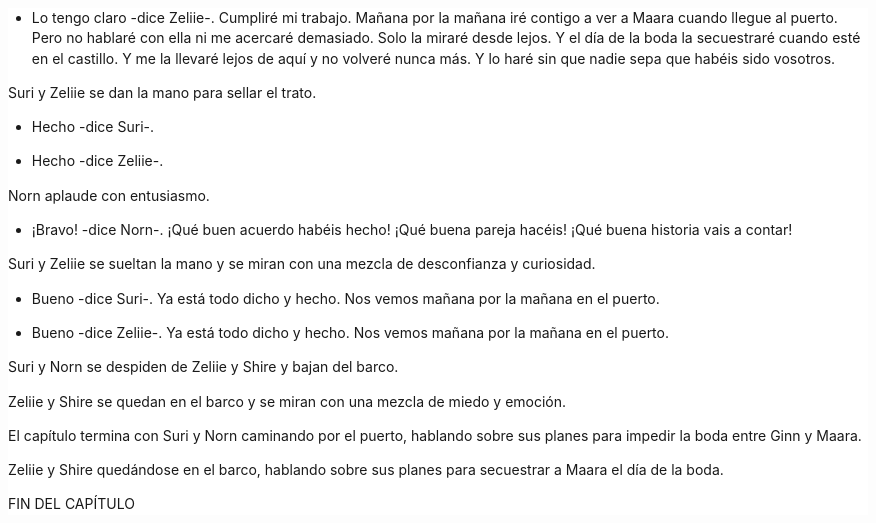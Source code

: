 -   Lo tengo claro -dice Zeliie-. Cumpliré mi trabajo. Mañana por la mañana iré contigo a ver a Maara cuando llegue al puerto. Pero no hablaré con ella ni me acercaré demasiado. Solo la miraré desde lejos. Y el día de la boda la secuestraré cuando esté en el castillo. Y me la llevaré lejos de aquí y no volveré nunca más. Y lo haré sin que nadie sepa que habéis sido vosotros.

Suri y Zeliie se dan la mano para sellar el trato.

-   Hecho -dice Suri-.
    
-   Hecho -dice Zeliie-.
    

Norn aplaude con entusiasmo.

-   ¡Bravo! -dice Norn-. ¡Qué buen acuerdo habéis hecho! ¡Qué buena pareja hacéis! ¡Qué buena historia vais a contar!

Suri y Zeliie se sueltan la mano y se miran con una mezcla de desconfianza y curiosidad.

-   Bueno -dice Suri-. Ya está todo dicho y hecho. Nos vemos mañana por la mañana en el puerto.
    
-   Bueno -dice Zeliie-. Ya está todo dicho y hecho. Nos vemos mañana por la mañana en el puerto.
    

Suri y Norn se despiden de Zeliie y Shire y bajan del barco.

Zeliie y Shire se quedan en el barco y se miran con una mezcla de miedo y emoción.

El capítulo termina con Suri y Norn caminando por el puerto, hablando sobre sus planes para impedir la boda entre Ginn y Maara.

Zeliie y Shire quedándose en el barco, hablando sobre sus planes para secuestrar a Maara el día de la boda.

FIN DEL CAPÍTULO